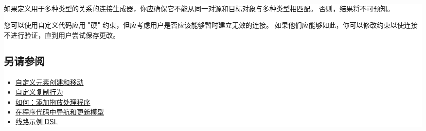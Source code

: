  如果定义用于多种类型的关系的连接生成器，你应确保它不能从同一对源和目标对象与多种类型相匹配。 否则，结果将不可预知。

 您可以使用自定义代码应用 "硬" 约束，但应考虑用户是否应该能够暂时建立无效的连接。 如果他们应能够如此，你可以修改约束以使连接不进行验证，直到用户尝试保存更改。

## <a name="see-also"></a>另请参阅

- [自定义元素创建和移动](../modeling/customizing-element-creation-and-movement.md)
- [自定义复制行为](../modeling/customizing-copy-behavior.md)
- [如何：添加拖放处理程序](../modeling/how-to-add-a-drag-and-drop-handler.md)
- [在程序代码中导航和更新模型](../modeling/navigating-and-updating-a-model-in-program-code.md)
- [线路示例 DSL](https://code.msdn.microsoft.com/Visualization-Modeling-SDK-763778e8)
